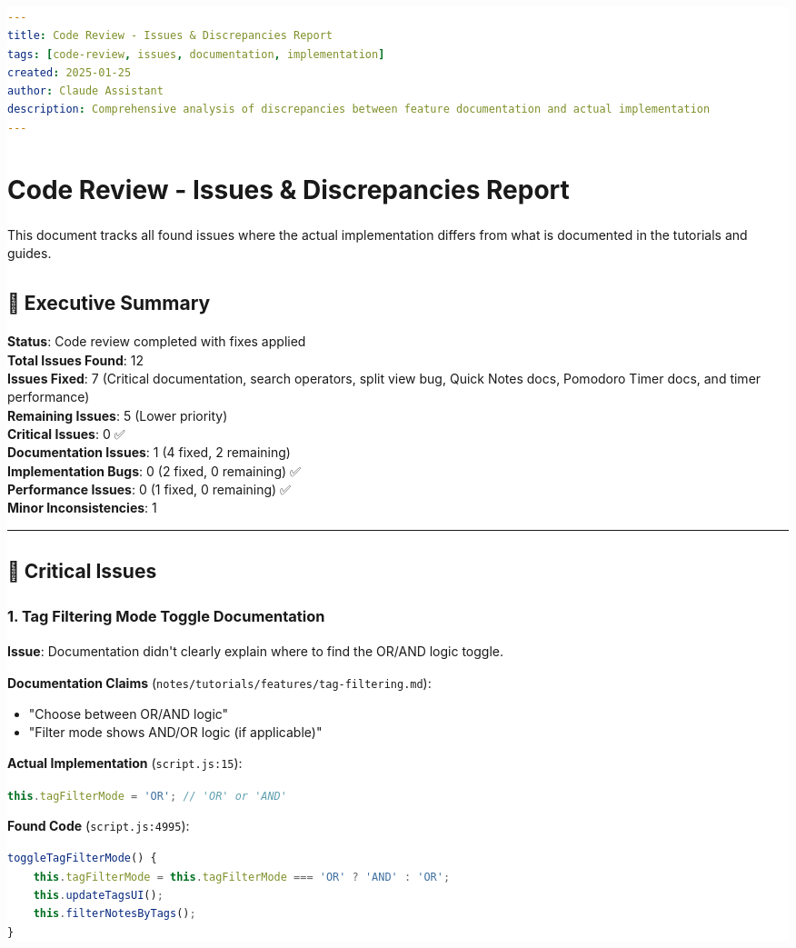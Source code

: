 ```yaml
---
title: Code Review - Issues & Discrepancies Report
tags: [code-review, issues, documentation, implementation]
created: 2025-01-25
author: Claude Assistant  
description: Comprehensive analysis of discrepancies between feature documentation and actual implementation
---
```


# Code Review - Issues & Discrepancies Report

This document tracks all found issues where the actual implementation differs from what is documented in the tutorials and guides.

## 🎯 Executive Summary

**Status**: Code review completed with fixes applied  
**Total Issues Found**: 12  
**Issues Fixed**: 7 (Critical documentation, search operators, split view bug, Quick Notes docs, Pomodoro Timer docs, and timer performance)  
**Remaining Issues**: 5 (Lower priority)  
**Critical Issues**: 0 ✅  
**Documentation Issues**: 1 (4 fixed, 2 remaining)  
**Implementation Bugs**: 0 (2 fixed, 0 remaining) ✅  
**Performance Issues**: 0 (1 fixed, 0 remaining) ✅  
**Minor Inconsistencies**: 1  

---

## 🚨 Critical Issues

### 1. Tag Filtering Mode Toggle Documentation

**Issue**: Documentation didn't clearly explain where to find the OR/AND logic toggle.

**Documentation Claims** (`notes/tutorials/features/tag-filtering.md`):
- "Choose between OR/AND logic"
- "Filter mode shows AND/OR logic (if applicable)"

**Actual Implementation** (`script.js:15`):
```javascript
this.tagFilterMode = 'OR'; // 'OR' or 'AND'
```

**Found Code** (`script.js:4995`):
```javascript
toggleTagFilterMode() {
    this.tagFilterMode = this.tagFilterMode === 'OR' ? 'AND' : 'OR';
    this.updateTagsUI();
    this.filterNotesByTags();
}
```
